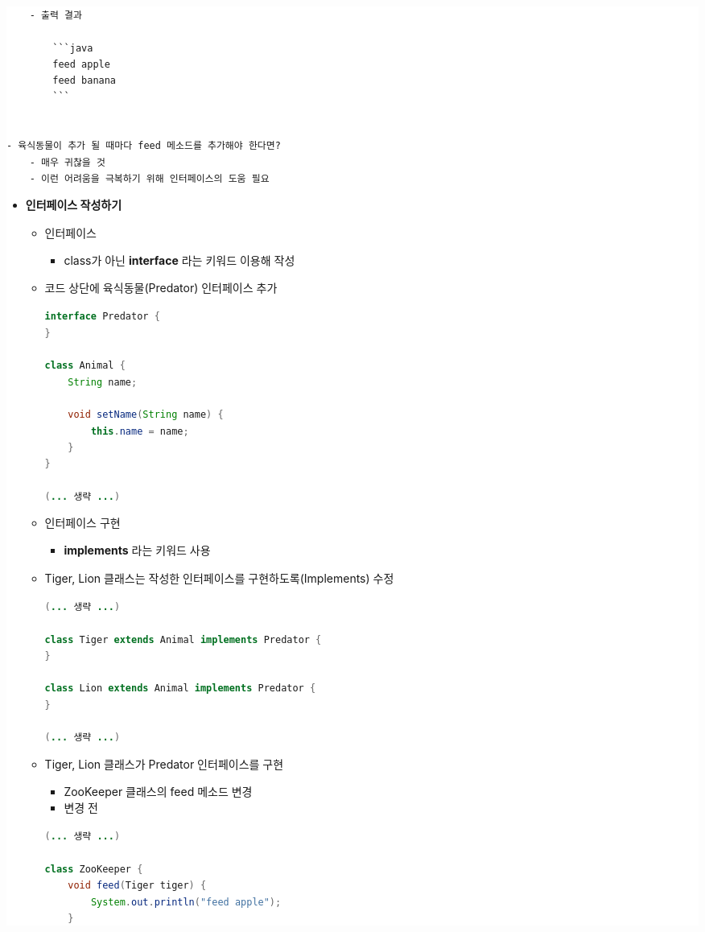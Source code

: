         - 출력 결과
            
            ```java
            feed apple
            feed banana
            ```
            
        
    - 육식동물이 추가 될 때마다 feed 메소드를 추가해야 한다면?
        - 매우 귀찮을 것
        - 이런 어려움을 극복하기 위해 인터페이스의 도움 필요

- ****인터페이스 작성하기****
    - 인터페이스
        - class가 아닌 **interface** 라는 키워드 이용해 작성
    - 코드 상단에 육식동물(Predator) 인터페이스 추가
        
        ```java
        interface Predator {
        }
        
        class Animal {
            String name;
        
            void setName(String name) {
                this.name = name;
            }
        }
        
        (... 생략 ...)
        ```
        
    
    - 인터페이스 구현
        - **implements** 라는 키워드 사용
    - Tiger, Lion 클래스는 작성한 인터페이스를 구현하도록(Implements) 수정
        
        ```java
        (... 생략 ...)
        
        class Tiger extends Animal implements Predator {
        }
        
        class Lion extends Animal implements Predator {    
        }
        
        (... 생략 ...)
        ```
        
    - Tiger, Lion 클래스가 Predator 인터페이스를 구현
        - ZooKeeper 클래스의 feed 메소드 변경
        - 변경 전
        
        ```java
        (... 생략 ...)
        
        class ZooKeeper {
            void feed(Tiger tiger) {
                System.out.println("feed apple");
            }
        